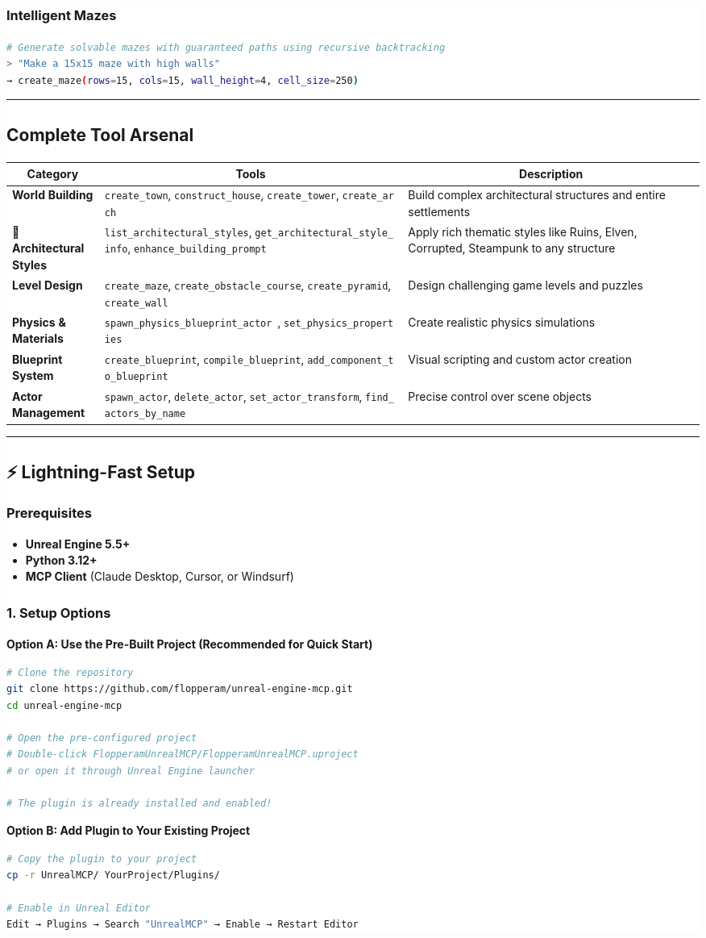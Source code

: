 ### Intelligent Mazes
```bash
# Generate solvable mazes with guaranteed paths using recursive backtracking
> "Make a 15x15 maze with high walls"
→ create_maze(rows=15, cols=15, wall_height=4, cell_size=250)
```

---

## Complete Tool Arsenal

| **Category** | **Tools** | **Description** |
|--------------|-----------|-----------------|
| **World Building** | `create_town`, `construct_house`, `create_tower`, `create_arch` | Build complex architectural structures and entire settlements |
| **🎨 Architectural Styles** | `list_architectural_styles`, `get_architectural_style_info`, `enhance_building_prompt` | Apply rich thematic styles like Ruins, Elven, Corrupted, Steampunk to any structure |
| **Level Design** | `create_maze`, `create_obstacle_course`, `create_pyramid`, `create_wall` | Design challenging game levels and puzzles |
| **Physics & Materials** | `spawn_physics_blueprint_actor `, `set_physics_properties` | Create realistic physics simulations |
| **Blueprint System** | `create_blueprint`, `compile_blueprint`, `add_component_to_blueprint` | Visual scripting and custom actor creation |
| **Actor Management** | `spawn_actor`, `delete_actor`, `set_actor_transform`, `find_actors_by_name` | Precise control over scene objects |

---

## ⚡ Lightning-Fast Setup

### Prerequisites
- **Unreal Engine 5.5+** 
- **Python 3.12+**
- **MCP Client** (Claude Desktop, Cursor, or Windsurf)

### 1. Setup Options

**Option A: Use the Pre-Built Project (Recommended for Quick Start)**
```bash
# Clone the repository
git clone https://github.com/flopperam/unreal-engine-mcp.git
cd unreal-engine-mcp

# Open the pre-configured project
# Double-click FlopperamUnrealMCP/FlopperamUnrealMCP.uproject
# or open it through Unreal Engine launcher

# The plugin is already installed and enabled!
```

**Option B: Add Plugin to Your Existing Project**
```bash
# Copy the plugin to your project
cp -r UnrealMCP/ YourProject/Plugins/

# Enable in Unreal Editor
Edit → Plugins → Search "UnrealMCP" → Enable → Restart Editor
```
